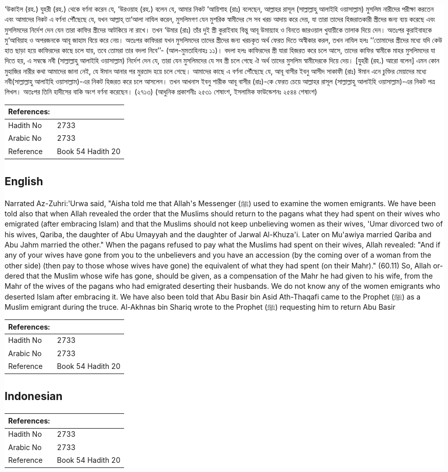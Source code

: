 ‘উকাইল (রহ.) যুহরী (রহ.) থেকে বর্ণনা করেন যে, ‘উরওয়াহ (রহ.) বলেন যে, আমার নিকট ‘আয়িশাহ (রাঃ) বলেছেন, আল্লাহর রাসূল (সাল্লাল্লাহু আলাইহি ওয়াসাল্লাম) মুসলিম নারীদের পরীক্ষা করতেন এবং আমাদের নিকট এ বর্ণনা পৌঁছেছে যে, যখন আল্লাহ্ তা‘আলা নাযিল করেন, মুসলিমগণ যেন মুশরিক স্বামীদের সে সব খরচ আদায় করে দেয়, যা তারা তাদের হিজরাতকারী স্ত্রীদের জন্য ব্যয় করেছে এবং মুসলিমদের নির্দেশ দেন যেন তারা কাফির স্ত্রীদের আটকিয়ে না রাখে। তখন ‘উমার (রাঃ) তাঁর দুই স্ত্রী কুরাইবাহ বিন্তু আবূ উমায়্যাহ ও বিনতে জারওয়াল খুযায়ীকে তালাক দিয়ে দেন। অতঃপর কুরাইবাহকে মু‘আবিয়াহ ও অপরজনকে আবূ জাহাম বিয়ে করে নেয়। অতঃপর কাফিররা যখন মুসলিমদের তাদের স্ত্রীদের জন্য খরচকৃত অর্থ ফেরত দিতে অস্বীকার করল, তখন নাযিল হলঃ ‘‘তোমাদের স্ত্রীদের মধ্যে যদি কেউ হাত ছাড়া হয়ে কাফিরদের কাছে চলে যায়, তবে তোমরা তার বদলা নিবে’’- (আল-মুমতাহিনাহঃ ১১)। বদলা হলঃ কাফিরদের স্ত্রী যারা হিজরত করে চলে আসে, তাদের কাফির স্বামীকে মাহর মুসলিমদের যা দিতে হয়, এ সম্বন্ধে নবী (সাল্লাল্লাহু আলাইহি ওয়াসাল্লাম) নির্দেশ দেন যে, তারা যেন মুসলিমদের যে সব স্ত্রী চলে গেছে ঐ অর্থ তাদের মুসলিম স্বামীদেরকে দিয়ে দেয়। [যুহরী (রহ.) আরো বলেন] এমন কোন মুহাজির নারীর কথা আমাদের জানা নেই, যে ঈমান আনার পর মুরতাদ হয়ে চলে গেছে। আমাদের কাছে এ বর্ণনা পৌঁছেছে যে, আবূ বাসীর ইবনু আসীদ সাকাফী (রাঃ) ঈমান এনে চুক্তির মেয়াদের মধ্যে নবী(সাল্লাল্লাহু আলাইহি ওয়াসাল্লাম)-এর নিকট হিজরত করে চলে আসলেন। তখন আখনাস ইবনু শারীক আবূ বাসীর (রাঃ)-কে ফেরত চেয়ে আল্লাহর রাসূল (সাল্লাল্লাহু আলাইহি ওয়াসাল্লাম)-এর নিকট পত্র লিখল। অতঃপর তিনি হাদীসের বাকি অংশ বর্ণনা করেছেন। (২৭১৩) (আধুনিক প্রকাশনীঃ ২৫৩১ শেষাংশ, ইসলামিক ফাউন্ডেশনঃ ২৫৪৪ শেষাংশ)
</div>
<div style={{backgroundColor:'#f8f9fa',padding:20, marginBottom: 10}}><table> <thead> <tr> <th>References:</th> <th></th> </tr> </thead> <tbody><tr><td>Hadith No</td><td>2733</td></tr><tr><td>Arabic No</td><td>2733</td></tr><tr><td>Reference</td><td>Book 54 Hadith 20</td></tr></tbody></table></div>

## English


<div dir="ltr" lang="en" style={{fontSize:'larger',backgroundColor:'#f8f9fa',padding:20}}>
Narrated Az-Zuhri:'Urwa said, "Aisha told me that Allah's Messenger (ﷺ) used to examine the women emigrants. We have been told also that when Allah revealed the order that the Muslims should return to the pagans what they had spent on their wives who emigrated (after embracing Islam) and that the Muslims should not keep unbelieving women as their wives, 'Umar divorced two of his wives, Qariba, the daughter of Abu Umayyah and the daughter of Jarwal Al-Khuza'i. Later on Mu'awiya married Qariba and Abu Jahm married the other." When the pagans refused to pay what the Muslims had spent on their wives, Allah revealed: "And if any of your wives have gone from you to the unbelievers and you have an accession (by the coming over of a woman from the other side) (then pay to those whose wives have gone) the equivalent of what they had spent (on their Mahr)." (60.11) So, Allah ordered that the Muslim whose wife has gone, should be given, as a compensation of the Mahr he had given to his wife, from the Mahr of the wives of the pagans who had emigrated deserting their husbands. We do not know any of the women emigrants who deserted Islam after embracing it. We have also been told that Abu Basir bin Asid Ath-Thaqafi came to the Prophet (ﷺ) as a Muslim emigrant during the truce. Al-Akhnas bin Shariq wrote to the Prophet (ﷺ) requesting him to return Abu Basir
</div>
<div style={{backgroundColor:'#f8f9fa',padding:20, marginBottom: 10}}><table> <thead> <tr> <th>References:</th> <th></th> </tr> </thead> <tbody><tr><td>Hadith No</td><td>2733</td></tr><tr><td>Arabic No</td><td>2733</td></tr><tr><td>Reference</td><td>Book 54 Hadith 20</td></tr></tbody></table></div>

## Indonesian


<div dir="ltr" lang="id" style={{fontSize:'larger',backgroundColor:'#f8f9fa',padding:20}}>

</div>
<div style={{backgroundColor:'#f8f9fa',padding:20, marginBottom: 10}}><table> <thead> <tr> <th>References:</th> <th></th> </tr> </thead> <tbody><tr><td>Hadith No</td><td>2733</td></tr><tr><td>Arabic No</td><td>2733</td></tr><tr><td>Reference</td><td>Book 54 Hadith 20</td></tr></tbody></table></div>
